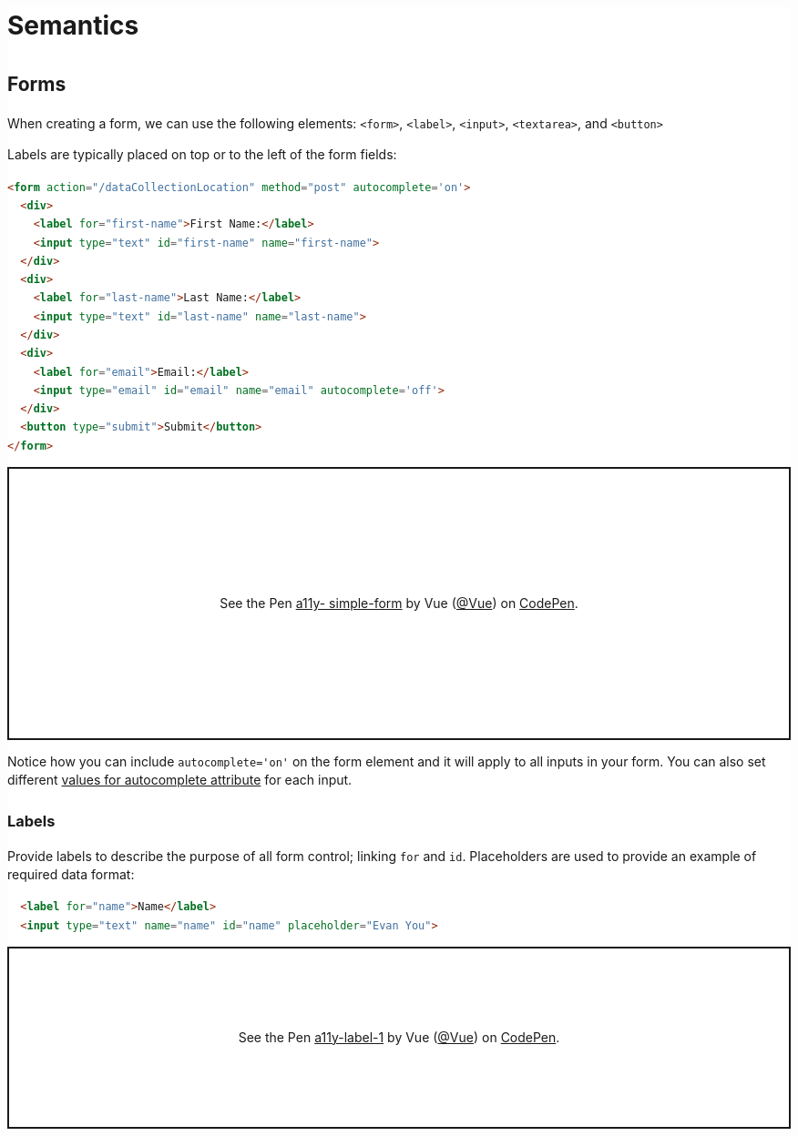 # Semantics

## Forms

When creating a form, we can use the following elements: `<form>`, `<label>`, `<input>`, `<textarea>`, and `<button>`

Labels are typically placed on top or to the left of the form fields:

``` html
<form action="/dataCollectionLocation" method="post" autocomplete='on'>
  <div>
    <label for="first-name">First Name:</label>
    <input type="text" id="first-name" name="first-name">
  </div>
  <div>
    <label for="last-name">Last Name:</label>
    <input type="text" id="last-name" name="last-name">
  </div>
  <div>
    <label for="email">Email:</label>
    <input type="email" id="email" name="email" autocomplete='off'>
  </div>
  <button type="submit">Submit</button>
</form>
```

<p class="codepen" data-height="300" data-theme-id="39028" data-default-tab="result" data-user="Vue" data-slug-hash="fd22db5b1b6612a6c0b25cf3dcaaea8f" style="height: 300px; box-sizing: border-box; display: flex; align-items: center; justify-content: center; border: 2px solid; margin: 1em 0; padding: 1em;" data-pen-title="a11y- simple-form">
  <span>See the Pen <a href="https://codepen.io/team/Vue/pen/fd22db5b1b6612a6c0b25cf3dcaaea8f">
  a11y- simple-form</a> by Vue (<a href="https://codepen.io/Vue">@Vue</a>)
  on <a href="https://codepen.io">CodePen</a>.</span>
</p>
<script async src="https://static.codepen.io/assets/embed/ei.js"></script>

Notice how you can include `autocomplete='on'` on the form element and it will apply to all inputs in your form. You can also set different [values for autocomplete attribute](https://developer.mozilla.org/en-US/docs/Web/HTML/Attributes/autocomplete) for each input.

### Labels

Provide labels to describe the purpose of all form control; linking `for` and `id`. Placeholders are used to provide an example of required data format:

```html
  <label for="name">Name</label>
  <input type="text" name="name" id="name" placeholder="Evan You">
```

<p class="codepen" data-height="200" data-theme-id="39028" data-default-tab="result" data-user="Vue" data-slug-hash="0f44e79afa8b2f6cb3314096f6ad93b2" style="height: 200px; box-sizing: border-box; display: flex; align-items: center; justify-content: center; border: 2px solid; margin: 1em 0; padding: 1em;" data-pen-title="a11y-label-1">
  <span>See the Pen <a href="https://codepen.io/team/Vue/pen/0f44e79afa8b2f6cb3314096f6ad93b2">
  a11y-label-1</a> by Vue (<a href="https://codepen.io/Vue">@Vue</a>)
  on <a href="https://codepen.io">CodePen</a>.</span>
</p>
<script async src="https://static.codepen.io/assets/embed/ei.js"></script>
